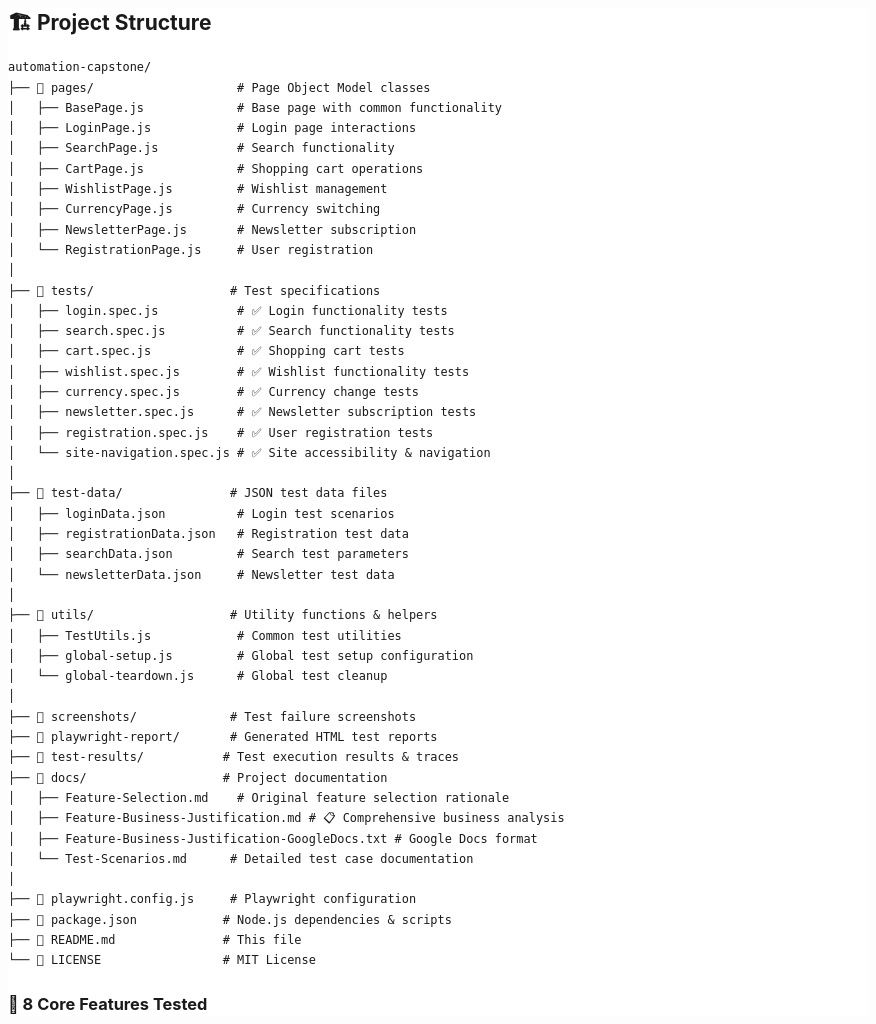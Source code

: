 ## 🏗️ Project Structure

```
automation-capstone/
├── 📁 pages/                    # Page Object Model classes
│   ├── BasePage.js             # Base page with common functionality  
│   ├── LoginPage.js            # Login page interactions
│   ├── SearchPage.js           # Search functionality
│   ├── CartPage.js             # Shopping cart operations
│   ├── WishlistPage.js         # Wishlist management
│   ├── CurrencyPage.js         # Currency switching
│   ├── NewsletterPage.js       # Newsletter subscription
│   └── RegistrationPage.js     # User registration
│
├── 📁 tests/                   # Test specifications
│   ├── login.spec.js           # ✅ Login functionality tests
│   ├── search.spec.js          # ✅ Search functionality tests  
│   ├── cart.spec.js            # ✅ Shopping cart tests
│   ├── wishlist.spec.js        # ✅ Wishlist functionality tests
│   ├── currency.spec.js        # ✅ Currency change tests
│   ├── newsletter.spec.js      # ✅ Newsletter subscription tests
│   ├── registration.spec.js    # ✅ User registration tests
│   └── site-navigation.spec.js # ✅ Site accessibility & navigation
│
├── 📁 test-data/               # JSON test data files
│   ├── loginData.json          # Login test scenarios
│   ├── registrationData.json   # Registration test data
│   ├── searchData.json         # Search test parameters  
│   └── newsletterData.json     # Newsletter test data
│
├── 📁 utils/                   # Utility functions & helpers
│   ├── TestUtils.js            # Common test utilities
│   ├── global-setup.js         # Global test setup configuration
│   └── global-teardown.js      # Global test cleanup
│
├── 📁 screenshots/             # Test failure screenshots
├── 📁 playwright-report/       # Generated HTML test reports
├── 📁 test-results/           # Test execution results & traces
├── 📁 docs/                   # Project documentation
│   ├── Feature-Selection.md    # Original feature selection rationale
│   ├── Feature-Business-Justification.md # 📋 Comprehensive business analysis
│   ├── Feature-Business-Justification-GoogleDocs.txt # Google Docs format
│   └── Test-Scenarios.md      # Detailed test case documentation
│
├── 📄 playwright.config.js     # Playwright configuration
├── 📄 package.json            # Node.js dependencies & scripts
├── 📄 README.md               # This file
└── 📄 LICENSE                 # MIT License
```

### 🎯 8 Core Features Tested
